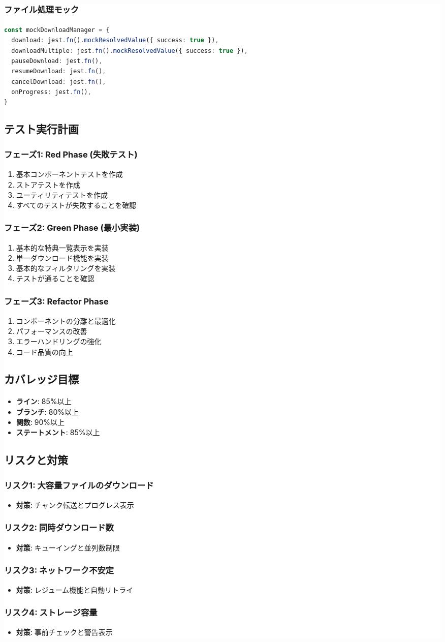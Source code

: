 ### ファイル処理モック
```typescript
const mockDownloadManager = {
  download: jest.fn().mockResolvedValue({ success: true }),
  downloadMultiple: jest.fn().mockResolvedValue({ success: true }),
  pauseDownload: jest.fn(),
  resumeDownload: jest.fn(),
  cancelDownload: jest.fn(),
  onProgress: jest.fn(),
}
```

## テスト実行計画

### フェーズ1: Red Phase (失敗テスト)
1. 基本コンポーネントテストを作成
2. ストアテストを作成
3. ユーティリティテストを作成
4. すべてのテストが失敗することを確認

### フェーズ2: Green Phase (最小実装)
1. 基本的な特典一覧表示を実装
2. 単一ダウンロード機能を実装
3. 基本的なフィルタリングを実装
4. テストが通ることを確認

### フェーズ3: Refactor Phase
1. コンポーネントの分離と最適化
2. パフォーマンスの改善
3. エラーハンドリングの強化
4. コード品質の向上

## カバレッジ目標

- **ライン**: 85%以上
- **ブランチ**: 80%以上
- **関数**: 90%以上
- **ステートメント**: 85%以上

## リスクと対策

### リスク1: 大容量ファイルのダウンロード
- **対策**: チャンク転送とプログレス表示

### リスク2: 同時ダウンロード数
- **対策**: キューイングと並列数制限

### リスク3: ネットワーク不安定
- **対策**: レジューム機能と自動リトライ

### リスク4: ストレージ容量
- **対策**: 事前チェックと警告表示